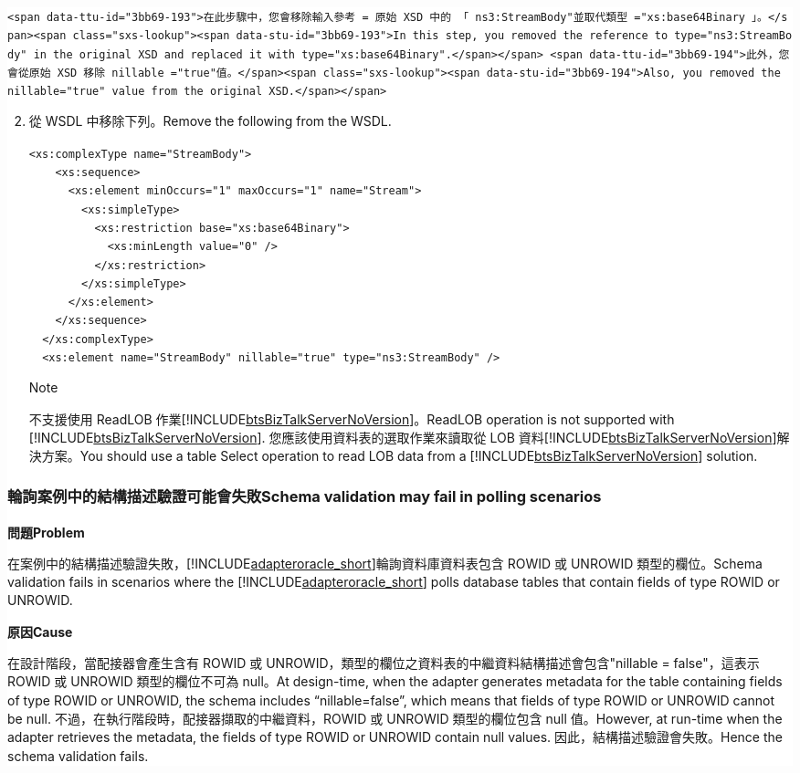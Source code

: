     <span data-ttu-id="3bb69-193">在此步驟中，您會移除輸入參考 = 原始 XSD 中的 「 ns3:StreamBody"並取代類型 ="xs:base64Binary 」。</span><span class="sxs-lookup"><span data-stu-id="3bb69-193">In this step, you removed the reference to type="ns3:StreamBody" in the original XSD and replaced it with type="xs:base64Binary".</span></span> <span data-ttu-id="3bb69-194">此外，您會從原始 XSD 移除 nillable ="true"值。</span><span class="sxs-lookup"><span data-stu-id="3bb69-194">Also, you removed the nillable="true" value from the original XSD.</span></span>  
  
2. <span data-ttu-id="3bb69-195">從 WSDL 中移除下列。</span><span class="sxs-lookup"><span data-stu-id="3bb69-195">Remove the following from the WSDL.</span></span>  
  
   ```  
   <xs:complexType name="StreamBody">  
       <xs:sequence>  
         <xs:element minOccurs="1" maxOccurs="1" name="Stream">  
           <xs:simpleType>  
             <xs:restriction base="xs:base64Binary">  
               <xs:minLength value="0" />  
             </xs:restriction>  
           </xs:simpleType>  
         </xs:element>  
       </xs:sequence>  
     </xs:complexType>  
     <xs:element name="StreamBody" nillable="true" type="ns3:StreamBody" />  
   ```  
  
   > [!NOTE]
   >  <span data-ttu-id="3bb69-196">不支援使用 ReadLOB 作業[!INCLUDE[btsBizTalkServerNoVersion](../../includes/btsbiztalkservernoversion-md.md)]。</span><span class="sxs-lookup"><span data-stu-id="3bb69-196">ReadLOB operation is not supported with [!INCLUDE[btsBizTalkServerNoVersion](../../includes/btsbiztalkservernoversion-md.md)].</span></span> <span data-ttu-id="3bb69-197">您應該使用資料表的選取作業來讀取從 LOB 資料[!INCLUDE[btsBizTalkServerNoVersion](../../includes/btsbiztalkservernoversion-md.md)]解決方案。</span><span class="sxs-lookup"><span data-stu-id="3bb69-197">You should use a table Select operation to read LOB data from a [!INCLUDE[btsBizTalkServerNoVersion](../../includes/btsbiztalkservernoversion-md.md)] solution.</span></span>  
  
###  <a name="BKMK_OraDBSchemaValidateFail"></a> <span data-ttu-id="3bb69-198">輪詢案例中的結構描述驗證可能會失敗</span><span class="sxs-lookup"><span data-stu-id="3bb69-198">Schema validation may fail in polling scenarios</span></span>  
 <span data-ttu-id="3bb69-199">**問題**</span><span class="sxs-lookup"><span data-stu-id="3bb69-199">**Problem**</span></span>  
  
 <span data-ttu-id="3bb69-200">在案例中的結構描述驗證失敗，[!INCLUDE[adapteroracle_short](../../includes/adapteroracle-short-md.md)]輪詢資料庫資料表包含 ROWID 或 UNROWID 類型的欄位。</span><span class="sxs-lookup"><span data-stu-id="3bb69-200">Schema validation fails in scenarios where the [!INCLUDE[adapteroracle_short](../../includes/adapteroracle-short-md.md)] polls database tables that contain fields of type ROWID or UNROWID.</span></span>  
  
 <span data-ttu-id="3bb69-201">**原因**</span><span class="sxs-lookup"><span data-stu-id="3bb69-201">**Cause**</span></span>  
  
 <span data-ttu-id="3bb69-202">在設計階段，當配接器會產生含有 ROWID 或 UNROWID，類型的欄位之資料表的中繼資料結構描述會包含"nillable = false"，這表示 ROWID 或 UNROWID 類型的欄位不可為 null。</span><span class="sxs-lookup"><span data-stu-id="3bb69-202">At design-time, when the adapter generates metadata for the table containing fields of type ROWID or UNROWID, the schema includes “nillable=false”, which means that fields of type ROWID or UNROWID cannot be null.</span></span> <span data-ttu-id="3bb69-203">不過，在執行階段時，配接器擷取的中繼資料，ROWID 或 UNROWID 類型的欄位包含 null 值。</span><span class="sxs-lookup"><span data-stu-id="3bb69-203">However, at run-time when the adapter retrieves the metadata, the fields of type ROWID or UNROWID contain null values.</span></span> <span data-ttu-id="3bb69-204">因此，結構描述驗證會失敗。</span><span class="sxs-lookup"><span data-stu-id="3bb69-204">Hence the schema validation fails.</span></span>  
  